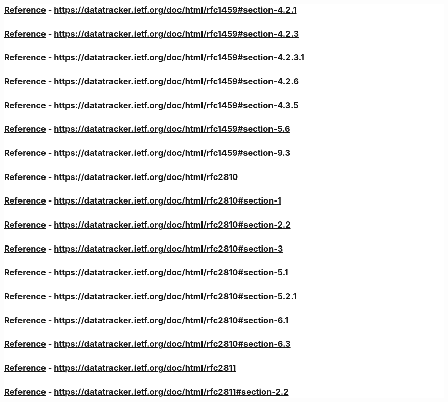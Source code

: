 ### [Reference](https://datatracker.ietf.org/doc/html/rfc1459#section-4.2.1) - https://datatracker.ietf.org/doc/html/rfc1459#section-4.2.1
### [Reference](https://datatracker.ietf.org/doc/html/rfc1459#section-4.2.3) - https://datatracker.ietf.org/doc/html/rfc1459#section-4.2.3
### [Reference](https://datatracker.ietf.org/doc/html/rfc1459#section-4.2.3.1) - https://datatracker.ietf.org/doc/html/rfc1459#section-4.2.3.1
### [Reference](https://datatracker.ietf.org/doc/html/rfc1459#section-4.2.6) - https://datatracker.ietf.org/doc/html/rfc1459#section-4.2.6
### [Reference](https://datatracker.ietf.org/doc/html/rfc1459#section-4.3.5) - https://datatracker.ietf.org/doc/html/rfc1459#section-4.3.5
### [Reference](https://datatracker.ietf.org/doc/html/rfc1459#section-5.6) - https://datatracker.ietf.org/doc/html/rfc1459#section-5.6
### [Reference](https://datatracker.ietf.org/doc/html/rfc1459#section-9.3) - https://datatracker.ietf.org/doc/html/rfc1459#section-9.3
### [Reference](https://datatracker.ietf.org/doc/html/rfc2810) - https://datatracker.ietf.org/doc/html/rfc2810
### [Reference](https://datatracker.ietf.org/doc/html/rfc2810#section-1) - https://datatracker.ietf.org/doc/html/rfc2810#section-1
### [Reference](https://datatracker.ietf.org/doc/html/rfc2810#section-2.2) - https://datatracker.ietf.org/doc/html/rfc2810#section-2.2
### [Reference](https://datatracker.ietf.org/doc/html/rfc2810#section-3) - https://datatracker.ietf.org/doc/html/rfc2810#section-3
### [Reference](https://datatracker.ietf.org/doc/html/rfc2810#section-5.1) - https://datatracker.ietf.org/doc/html/rfc2810#section-5.1
### [Reference](https://datatracker.ietf.org/doc/html/rfc2810#section-5.2.1) - https://datatracker.ietf.org/doc/html/rfc2810#section-5.2.1
### [Reference](https://datatracker.ietf.org/doc/html/rfc2810#section-6.1) - https://datatracker.ietf.org/doc/html/rfc2810#section-6.1
### [Reference](https://datatracker.ietf.org/doc/html/rfc2810#section-6.3) - https://datatracker.ietf.org/doc/html/rfc2810#section-6.3
### [Reference](https://datatracker.ietf.org/doc/html/rfc2811) - https://datatracker.ietf.org/doc/html/rfc2811
### [Reference](https://datatracker.ietf.org/doc/html/rfc2811#section-2.2) - https://datatracker.ietf.org/doc/html/rfc2811#section-2.2